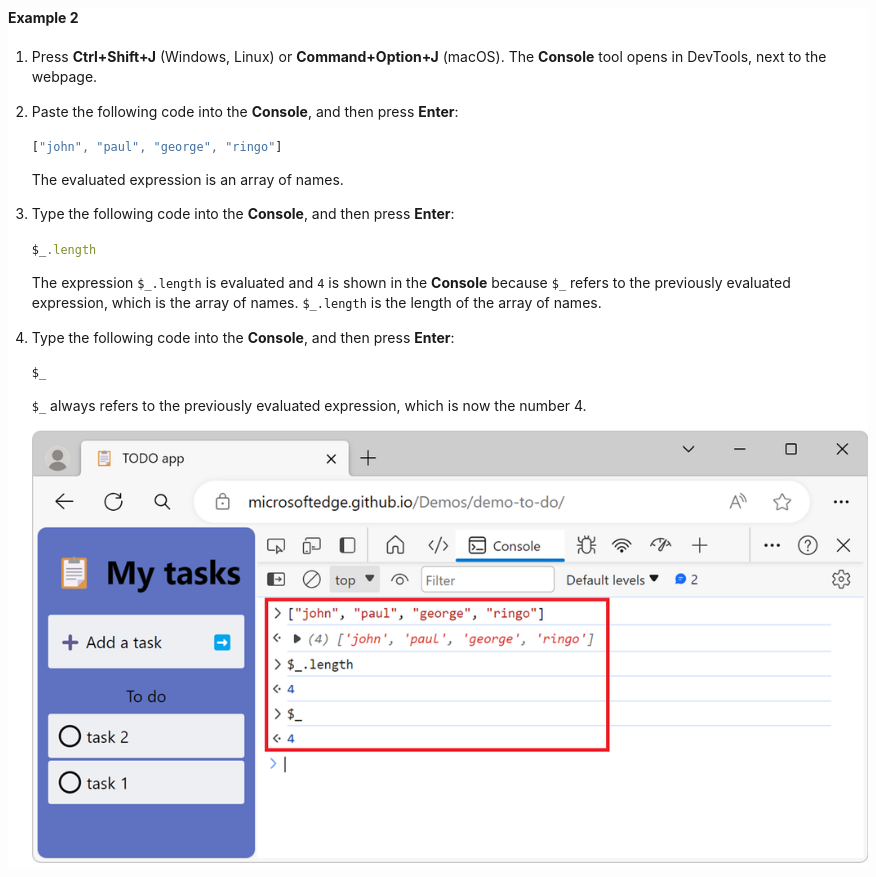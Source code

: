 #### Example 2

1. Press **Ctrl+Shift+J** (Windows, Linux) or **Command+Option+J** (macOS).  The **Console** tool opens in DevTools, next to the webpage.

1. Paste the following code into the **Console**, and then press **Enter**:

   ```javascript
   ["john", "paul", "george", "ringo"]
   ```

   The evaluated expression is an array of names.

1. Type the following code into the **Console**, and then press **Enter**:

   ```javascript
   $_.length
   ```

   The expression `$_.length` is evaluated and `4` is shown in the **Console** because `$_` refers to the previously evaluated expression, which is the array of names. `$_.length` is the length of the array of names.

1. Type the following code into the **Console**, and then press **Enter**:

   ```javascript
   $_
   ```

   `$_` always refers to the previously evaluated expression, which is now the number 4.

   ![The value of $_ changes to the value of the previously evaluated expression](./utilities-images/array-length.png)


